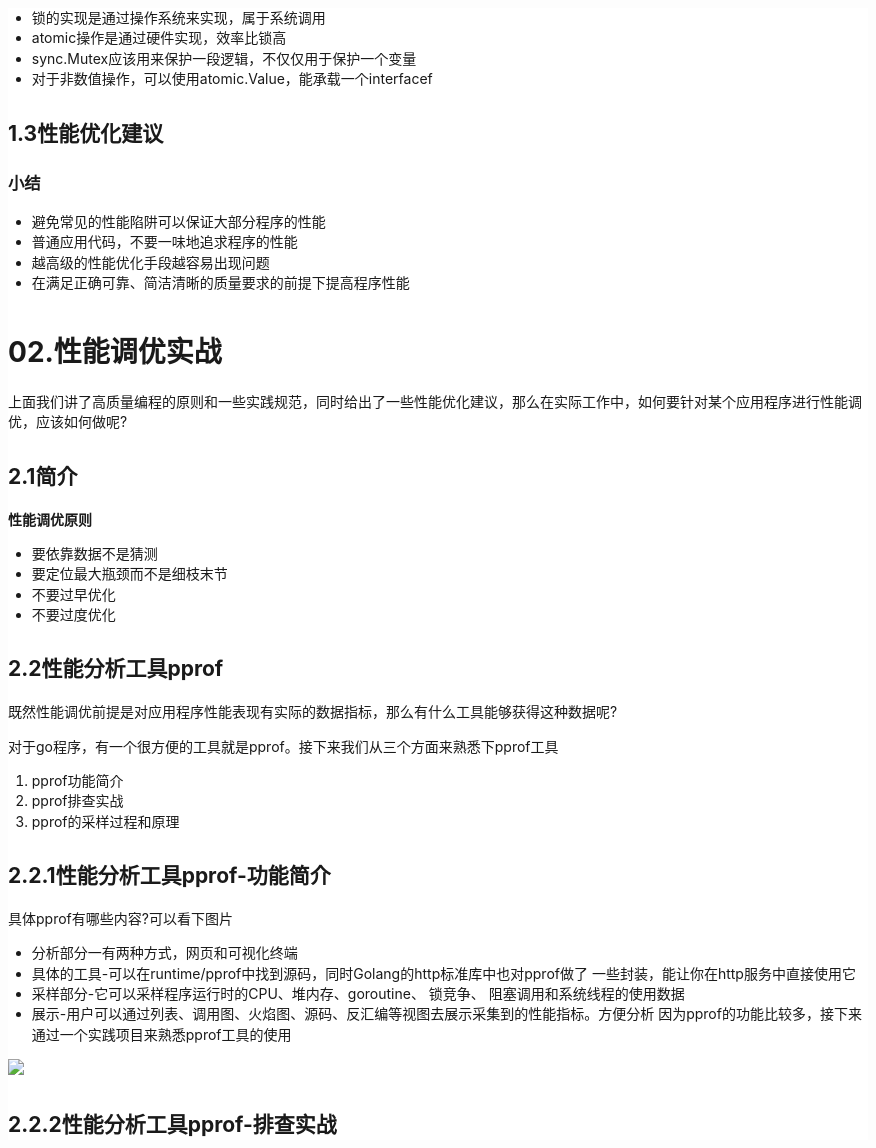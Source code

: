 - 锁的实现是通过操作系统来实现，属于系统调用
- atomic操作是通过硬件实现，效率比锁高
- sync.Mutex应该用来保护一段逻辑，不仅仅用于保护一个变量
- 对于非数值操作，可以使用atomic.Value，能承载一个interfacef

## 1.3性能优化建议

### 小结

- 避免常见的性能陷阱可以保证大部分程序的性能
- 普通应用代码，不要一味地追求程序的性能
- 越高级的性能优化手段越容易出现问题
- 在满足正确可靠、简洁清晰的质量要求的前提下提高程序性能

# 02.性能调优实战

上面我们讲了高质量编程的原则和一些实践规范，同时给出了一些性能优化建议，那么在实际工作中，如何要针对某个应用程序进行性能调优，应该如何做呢?

## 2.1简介

**性能调优原则**

- 要依靠数据不是猜测
- 要定位最大瓶颈而不是细枝末节
- 不要过早优化
- 不要过度优化

## 2.2性能分析工具pprof

既然性能调优前提是对应用程序性能表现有实际的数据指标，那么有什么工具能够获得这种数据呢?

对于go程序，有一个很方便的工具就是pprof。接下来我们从三个方面来熟悉下pprof工具

1. pprof功能简介
2. pprof排查实战
3. pprof的采样过程和原理

## 2.2.1性能分析工具pprof-功能简介

具体pprof有哪些内容?可以看下图片

- 分析部分一有两种方式，网页和可视化终端
- 具体的工具-可以在runtime/pprof中找到源码，同时Golang的http标准库中也对pprof做了 一些封装，能让你在http服务中直接使用它
- 采样部分-它可以采样程序运行时的CPU、堆内存、goroutine、 锁竞争、 阻塞调用和系统线程的使用数据
- 展示-用户可以通过列表、调用图、火焰图、源码、反汇编等视图去展示采集到的性能指标。方便分析
  因为pprof的功能比较多，接下来通过一个实践项目来熟悉pprof工具的使用

![](https://cdn.jsdelivr.net/gh/nateshao/images/20220511194303.png)



## 2.2.2性能分析工具pprof-排查实战
